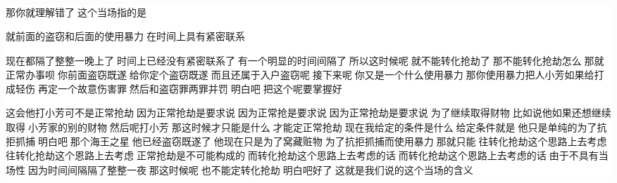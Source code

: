 那你就理解错了
这个当场指的是

就前面的盗窃和后面的使用暴力
在时间上具有紧密联系

现在都隔了整整一晚上了
时间上已经没有紧密联系了
有一个明显的时间间隔了
所以这时候呢
就不能转化抢劫了
那不能转化抢劫怎么
那就正常办事呗
你前面盗窃既遂
给你定个盗窃既遂
而且还属于入户盗窃呢
接下来呢
你又是一个什么使用暴力
那你使用暴力把人小芳如果给打成轻伤
再定一个故意伤害罪
然后和盗窃罪两罪并罚
明白吧
把这个呢要掌握好

这会他打小芳可不是正常抢劫
因为正常抢劫是要求说
因为正常抢是要求说
因为正常抢劫是要求说
为了继续取得财物
比如说他如果还想继续取得
小芳家的别的财物
然后呢打小芳
那这时候才只能是什么
才能定正常抢劫
现在我给定的条件是什么
给定条件就是
他只是单纯的为了抗拒抓捕
明白吧
那个海王之星
他已经盗窃既遂了
他现在只是为了窝藏赃物
为了抗拒抓捕而使用暴力
那就只能
往转化抢劫这个思路上去考虑
往转化抢劫这个恩路上去考虑
正常抢劫是不可能构成的
而转化抢劫这个思路上去考虑的话
而转化抢劫这个恩路上去考虑的话
由于不具有当场性
因为时间间隔隔了整整一夜
那这时候呢
也不能定转化抢劫
明白吧好了
这就是我们说的这个当场的含义
